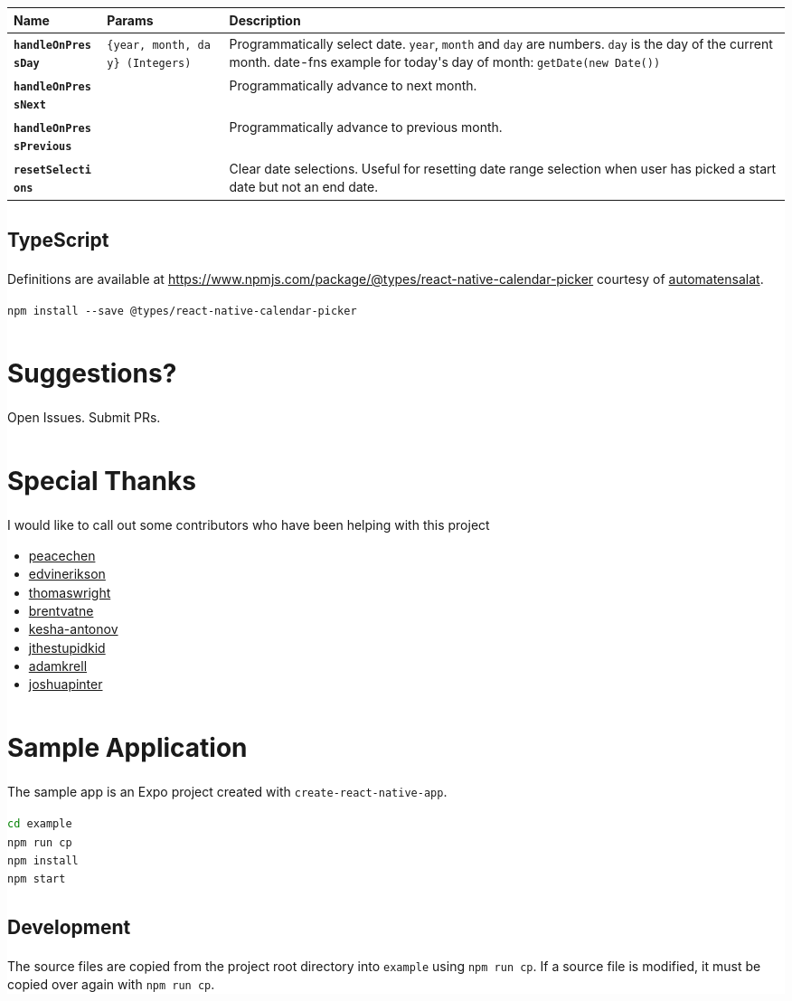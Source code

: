 | Name                        | Params                          | Description                                                                                                                                                                  |
| :-------------------------- | :------------------------------ | :--------------------------------------------------------------------------------------------------------------------------------------------------------------------------- |
| **`handleOnPressDay`**      | `{year, month, day} (Integers)` | Programmatically select date. `year`, `month` and `day` are numbers. `day` is the day of the current month. date-fns example for today's day of month: `getDate(new Date())` |
| **`handleOnPressNext`**     |                                 | Programmatically advance to next month.                                                                                                                                      |
| **`handleOnPressPrevious`** |                                 | Programmatically advance to previous month.                                                                                                                                  |
| **`resetSelections`**       |                                 | Clear date selections. Useful for resetting date range selection when user has picked a start date but not an end date.                                                      |

## TypeScript

Definitions are available at https://www.npmjs.com/package/@types/react-native-calendar-picker courtesy of [automatensalat](https://github.com/automatensalat).

```
npm install --save @types/react-native-calendar-picker
```

# Suggestions?

Open Issues. Submit PRs.

# Special Thanks

I would like to call out some contributors who have been helping with this project

- [peacechen](https://github.com/peacechen)
- [edvinerikson](https://github.com/edvinerikson)
- [thomaswright](https://github.com/thomaswright)
- [brentvatne](https://github.com/brentvatne)
- [kesha-antonov](https://github.com/kesha-antonov)
- [jthestupidkid](https://github.com/jthestupidkid)
- [adamkrell](https://github.com/adamkrell)
- [joshuapinter](https://github.com/joshuapinter)

# Sample Application

The sample app is an Expo project created with `create-react-native-app`.

```sh
cd example
npm run cp
npm install
npm start
```

## Development

The source files are copied from the project root directory into `example` using `npm run cp`. If a source file is modified, it must be copied over again with `npm run cp`.
